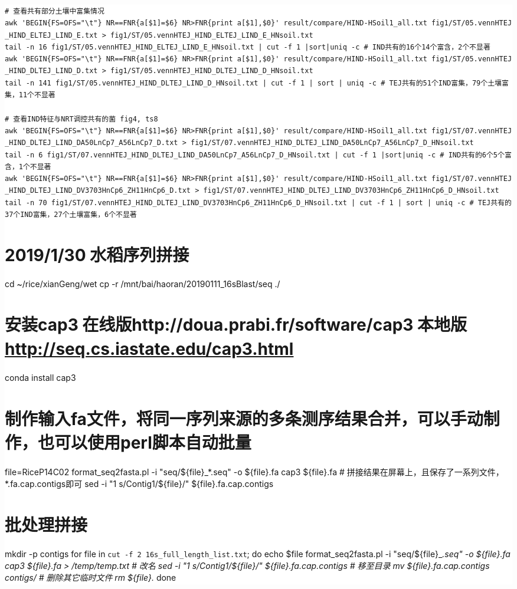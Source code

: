 
    # 查看共有部分土壤中富集情况
    awk 'BEGIN{FS=OFS="\t"} NR==FNR{a[$1]=$6} NR>FNR{print a[$1],$0}' result/compare/HIND-HSoil1_all.txt fig1/ST/05.vennHTEJ_HIND_ELTEJ_LIND_E.txt > fig1/ST/05.vennHTEJ_HIND_ELTEJ_LIND_E_HNsoil.txt
    tail -n 16 fig1/ST/05.vennHTEJ_HIND_ELTEJ_LIND_E_HNsoil.txt | cut -f 1 |sort|uniq -c # IND共有的16个14个富含，2个不显著
    awk 'BEGIN{FS=OFS="\t"} NR==FNR{a[$1]=$6} NR>FNR{print a[$1],$0}' result/compare/HIND-HSoil1_all.txt fig1/ST/05.vennHTEJ_HIND_DLTEJ_LIND_D.txt > fig1/ST/05.vennHTEJ_HIND_DLTEJ_LIND_D_HNsoil.txt
    tail -n 141 fig1/ST/05.vennHTEJ_HIND_DLTEJ_LIND_D_HNsoil.txt | cut -f 1 | sort | uniq -c # TEJ共有的51个IND富集，79个土壤富集，11个不显著

    # 查看IND特征与NRT调控共有的菌 fig4, ts8
    awk 'BEGIN{FS=OFS="\t"} NR==FNR{a[$1]=$6} NR>FNR{print a[$1],$0}' result/compare/HIND-HSoil1_all.txt fig1/ST/07.vennHTEJ_HIND_DLTEJ_LIND_DA50LnCp7_A56LnCp7_D.txt > fig1/ST/07.vennHTEJ_HIND_DLTEJ_LIND_DA50LnCp7_A56LnCp7_D_HNsoil.txt
    tail -n 6 fig1/ST/07.vennHTEJ_HIND_DLTEJ_LIND_DA50LnCp7_A56LnCp7_D_HNsoil.txt | cut -f 1 |sort|uniq -c # IND共有的6个5个富含，1个不显著
    awk 'BEGIN{FS=OFS="\t"} NR==FNR{a[$1]=$6} NR>FNR{print a[$1],$0}' result/compare/HIND-HSoil1_all.txt fig1/ST/07.vennHTEJ_HIND_DLTEJ_LIND_DV3703HnCp6_ZH11HnCp6_D.txt > fig1/ST/07.vennHTEJ_HIND_DLTEJ_LIND_DV3703HnCp6_ZH11HnCp6_D_HNsoil.txt
    tail -n 70 fig1/ST/07.vennHTEJ_HIND_DLTEJ_LIND_DV3703HnCp6_ZH11HnCp6_D_HNsoil.txt | cut -f 1 | sort | uniq -c # TEJ共有的37个IND富集，27个土壤富集，6个不显著

# 2019/1/30 水稻序列拼接

cd ~/rice/xianGeng/wet
cp -r /mnt/bai/haoran/20190111_16sBlast/seq ./

# 安装cap3 在线版http://doua.prabi.fr/software/cap3 本地版 http://seq.cs.iastate.edu/cap3.html 
conda install cap3

# 制作输入fa文件，将同一序列来源的多条测序结果合并，可以手动制作，也可以使用perl脚本自动批量
file=RiceP14C02
format_seq2fasta.pl -i "seq/${file}_*.seq" -o ${file}.fa
cap3 ${file}.fa # 拼接结果在屏幕上，且保存了一系列文件，*.fa.cap.contigs即可
sed -i "1 s/Contig1/${file}/" ${file}.fa.cap.contigs

# 批处理拼接
mkdir -p contigs
for file in `cut -f 2 16s_full_length_list.txt`; do
    echo $file
    format_seq2fasta.pl -i "seq/${file}_*.seq" -o ${file}.fa
    cap3 ${file}.fa > /temp/temp.txt
    # 改名
    sed -i "1 s/Contig1/${file}/" ${file}.fa.cap.contigs
    # 移至目录
    mv ${file}.fa.cap.contigs contigs/
    # 删除其它临时文件
    rm ${file}.*
done

